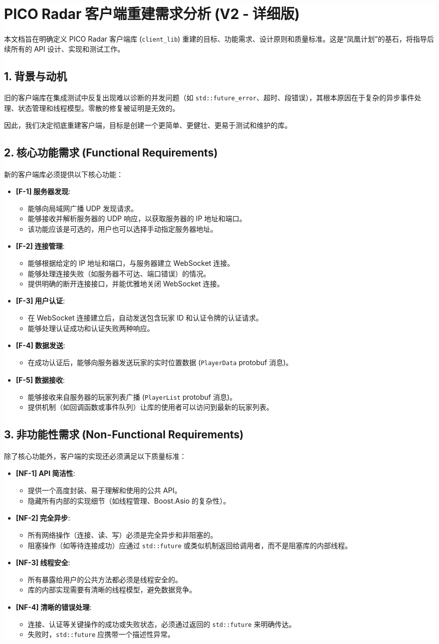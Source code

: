 # PICO Radar 客户端重建需求分析 (V2 - 详细版)

本文档旨在明确定义 PICO Radar 客户端库 (`client_lib`) 重建的目标、功能需求、设计原则和质量标准。这是“凤凰计划”的基石，将指导后续所有的 API 设计、实现和测试工作。

## 1. 背景与动机

旧的客户端库在集成测试中反复出现难以诊断的并发问题（如 `std::future_error`、超时、段错误），其根本原因在于复杂的异步事件处理、状态管理和线程模型。零散的修复被证明是无效的。

因此，我们决定彻底重建客户端，目标是创建一个更简单、更健壮、更易于测试和维护的库。

## 2. 核心功能需求 (Functional Requirements)

新的客户端库必须提供以下核心功能：

-   **[F-1] 服务器发现**:
    -   能够向局域网广播 UDP 发现请求。
    -   能够接收并解析服务器的 UDP 响应，以获取服务器的 IP 地址和端口。
    -   该功能应该是可选的，用户也可以选择手动指定服务器地址。

-   **[F-2] 连接管理**:
    -   能够根据给定的 IP 地址和端口，与服务器建立 WebSocket 连接。
    -   能够处理连接失败（如服务器不可达、端口错误）的情况。
    -   提供明确的断开连接接口，并能优雅地关闭 WebSocket 连接。

-   **[F-3] 用户认证**:
    -   在 WebSocket 连接建立后，自动发送包含玩家 ID 和认证令牌的认证请求。
    -   能够处理认证成功和认证失败两种响应。

-   **[F-4] 数据发送**:
    -   在成功认证后，能够向服务器发送玩家的实时位置数据 (`PlayerData` protobuf 消息)。

-   **[F-5] 数据接收**:
    -   能够接收来自服务器的玩家列表广播 (`PlayerList` protobuf 消息)。
    -   提供机制（如回调函数或事件队列）让库的使用者可以访问到最新的玩家列表。

## 3. 非功能性需求 (Non-Functional Requirements)

除了核心功能外，客户端的实现还必须满足以下质量标准：

-   **[NF-1] API 简洁性**:
    -   提供一个高度封装、易于理解和使用的公共 API。
    -   隐藏所有内部的实现细节（如线程管理、Boost.Asio 的复杂性）。

-   **[NF-2] 完全异步**:
    -   所有网络操作（连接、读、写）必须是完全异步和非阻塞的。
    -   阻塞操作（如等待连接成功）应通过 `std::future` 或类似机制返回给调用者，而不是阻塞库的内部线程。

-   **[NF-3] 线程安全**:
    -   所有暴露给用户的公共方法都必须是线程安全的。
    -   库的内部实现需要有清晰的线程模型，避免数据竞争。

-   **[NF-4] 清晰的错误处理**:
    -   连接、认证等关键操作的成功或失败状态，必须通过返回的 `std::future` 来明确传达。
    -   失败时，`std::future` 应携带一个描述性异常。
